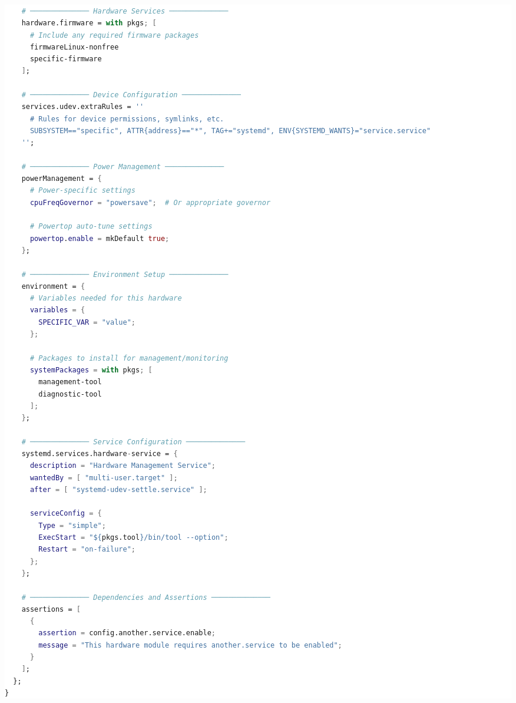 ```nix
    # ────────────── Hardware Services ──────────────
    hardware.firmware = with pkgs; [
      # Include any required firmware packages
      firmwareLinux-nonfree
      specific-firmware
    ];
    
    # ────────────── Device Configuration ──────────────
    services.udev.extraRules = ''
      # Rules for device permissions, symlinks, etc.
      SUBSYSTEM=="specific", ATTR{address}=="*", TAG+="systemd", ENV{SYSTEMD_WANTS}="service.service"
    '';
    
    # ────────────── Power Management ──────────────
    powerManagement = {
      # Power-specific settings
      cpuFreqGovernor = "powersave";  # Or appropriate governor
      
      # Powertop auto-tune settings
      powertop.enable = mkDefault true;
    };
    
    # ────────────── Environment Setup ──────────────
    environment = {
      # Variables needed for this hardware
      variables = {
        SPECIFIC_VAR = "value";
      };
      
      # Packages to install for management/monitoring
      systemPackages = with pkgs; [
        management-tool
        diagnostic-tool
      ];
    };
    
    # ────────────── Service Configuration ──────────────
    systemd.services.hardware-service = {
      description = "Hardware Management Service";
      wantedBy = [ "multi-user.target" ];
      after = [ "systemd-udev-settle.service" ];
      
      serviceConfig = {
        Type = "simple";
        ExecStart = "${pkgs.tool}/bin/tool --option";
        Restart = "on-failure";
      };
    };
    
    # ────────────── Dependencies and Assertions ──────────────
    assertions = [
      {
        assertion = config.another.service.enable;
        message = "This hardware module requires another.service to be enabled";
      }
    ];
  };
}
```
